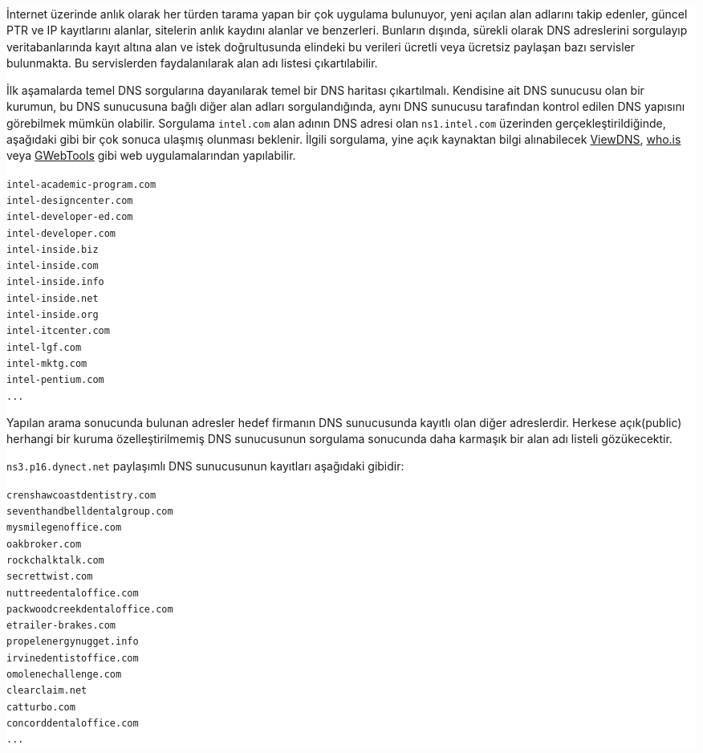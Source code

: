 İnternet üzerinde anlık olarak her türden tarama yapan bir çok uygulama bulunuyor, yeni açılan alan adlarını takip edenler, güncel PTR ve IP kayıtlarını alanlar, sitelerin anlık kaydını alanlar ve benzerleri. Bunların dışında, sürekli olarak DNS adreslerini sorgulayıp veritabanlarında kayıt altına alan ve istek doğrultusunda elindeki bu verileri ücretli veya ücretsiz paylaşan bazı servisler bulunmakta. Bu servislerden faydalanılarak alan adı listesi çıkartılabilir. 

İlk aşamalarda temel DNS sorgularına dayanılarak temel bir DNS haritası çıkartılmalı. Kendisine ait DNS sunucusu olan bir kurumun, bu DNS sunucusuna bağlı diğer alan adları sorgulandığında, aynı DNS sunucusu tarafından kontrol edilen DNS yapısını görebilmek mümkün olabilir. Sorgulama `intel.com` alan adının DNS adresi olan `ns1.intel.com` üzerinden gerçekleştirildiğinde, aşağıdaki gibi bir çok sonuca ulaşmış olunması beklenir. İlgili sorgulama, yine açık kaynaktan bilgi alınabilecek [ViewDNS](http://www.viewdns.info/), [who.is](https://who.is/nameserver/ns1.intel.com) veya [GWebTools](http://www.gwebtools.com/ns-spy/) gibi web uygulamalarından yapılabilir. 

~~~
intel-academic-program.com
intel-designcenter.com
intel-developer-ed.com
intel-developer.com
intel-inside.biz
intel-inside.com
intel-inside.info
intel-inside.net
intel-inside.org
intel-itcenter.com
intel-lgf.com
intel-mktg.com
intel-pentium.com
...
~~~

Yapılan arama sonucunda bulunan adresler hedef firmanın DNS sunucusunda kayıtlı olan diğer adreslerdir. Herkese açık(public) herhangi bir kuruma özelleştirilmemiş DNS sunucusunun sorgulama sonucunda daha karmaşık bir alan adı listeli gözükecektir.

`ns3.p16.dynect.net` paylaşımlı DNS sunucusunun kayıtları aşağıdaki gibidir:

~~~
crenshawcoastdentistry.com
seventhandbelldentalgroup.com
mysmilegenoffice.com
oakbroker.com
rockchalktalk.com
secrettwist.com
nuttreedentaloffice.com
packwoodcreekdentaloffice.com
etrailer-brakes.com
propelenergynugget.info
irvinedentistoffice.com
omolenechallenge.com
clearclaim.net
catturbo.com
concorddentaloffice.com
...
~~~
